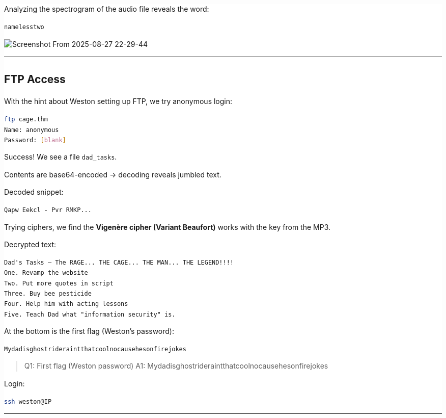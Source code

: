 Analyzing the spectrogram of the audio file reveals the word:

```
namelesstwo
```

<img width="1856" height="973" alt="Screenshot From 2025-08-27 22-29-44" src="https://github.com/user-attachments/assets/fe4bf1ec-2e52-4bf7-958f-fc20aab4ce00" />

---

## FTP Access

With the hint about Weston setting up FTP, we try anonymous login:

```bash
ftp cage.thm
Name: anonymous
Password: [blank]
```

Success! We see a file `dad_tasks`.

Contents are base64-encoded → decoding reveals jumbled text.

Decoded snippet:

```
Qapw Eekcl - Pvr RMKP...  
```

Trying ciphers, we find the **Vigenère cipher (Variant Beaufort)** works with the key from the MP3.

Decrypted text:

```
Dad's Tasks – The RAGE... THE CAGE... THE MAN... THE LEGEND!!!!
One. Revamp the website
Two. Put more quotes in script
Three. Buy bee pesticide
Four. Help him with acting lessons
Five. Teach Dad what "information security" is.
```

At the bottom is the first flag (Weston’s password):

```
Mydadisghostrideraintthatcoolnocausehesonfirejokes
```

> Q1: First flag (Weston password)
> A1: Mydadisghostrideraintthatcoolnocausehesonfirejokes

Login:

```bash
ssh weston@IP
```

---
